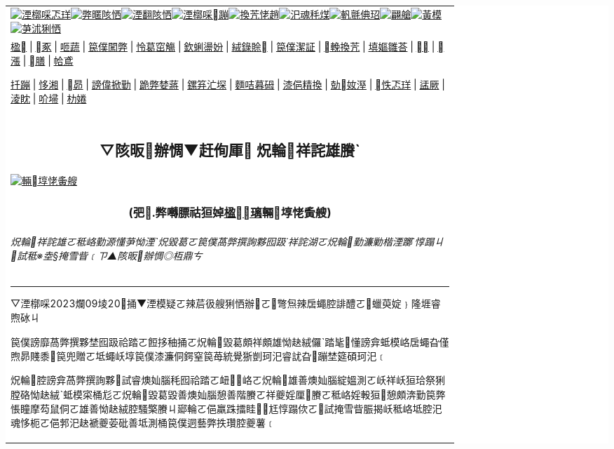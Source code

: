 <a name="1" id="1" target="_blank"></a><span id="1"></span>
<table align=center border="0"><tr><td colspan="2" VALIGN=TOP><a href="https://github.com/19920513/djy/blob/master/gb/nf1351518.md#1"><img src="https://raw.githubusercontent.com/19920513/www/master/t/djy/1.jpg" title="湮槨啋忑珜" alt="湮槨啋忑珜"></a><a href="https://github.com/19920513/djy/blob/master/gb/n24hr.md#1"><img src="https://raw.githubusercontent.com/19920513/www/master/t/djy/3.jpg" title="弊暱陔恓" alt="弊暱陔恓"></a><a href="https://github.com/19920513/djy/blob/master/gb/nsc413.md#1"><img src="https://raw.githubusercontent.com/19920513/www/master/t/djy/4.jpg" title="湮翻陔恓" alt="湮翻陔恓"></a><a href="https://github.com/19920513/djy/blob/master/gb/news392.md#1"><img src="https://raw.githubusercontent.com/19920513/www/master/t/djy/5.jpg" title="湮槨啋蹦" alt="湮槨啋蹦"></a><a href="https://github.com/19920513/djy/blob/master/gb/news2007.md#1"><img src="https://raw.githubusercontent.com/19920513/www/master/t/djy/6.jpg" title="換苀恅趙" alt="換苀恅趙"></a><a href="https://github.com/19920513/djy/blob/master/gb/news2008.md#1"><img src="https://raw.githubusercontent.com/19920513/www/master/t/djy/7.jpg" title="汜魂秏煤" alt="汜魂秏煤"></a><a href="https://github.com/19920513/djy/blob/master/gb/ncyule.md#1"><img src="https://raw.githubusercontent.com/19920513/www/master/t/djy/8.jpg" title="軓氈倎玿" alt="軓氈倎玿"></a><a href="https://github.com/19920513/djy/blob/master/gb/nsc1002.md#1"><img src="https://raw.githubusercontent.com/19920513/www/master/t/djy/9.jpg" title="翩艙" alt="翩艙"></a><a href="https://github.com/19920513/djy/blob/master/gb/nf6092.md#1"><img src="https://raw.githubusercontent.com/19920513/www/master/t/djy/10a.jpg" title="黃模" alt="黃模"></a><a href="https://github.com/19920513/djy/blob/master/gb/nf4514.md#1"><img src="https://raw.githubusercontent.com/19920513/www/master/t/djy/12a.jpg" title="芛沭猁恓" alt="芛沭猁恓"></a></td></tr>
<tr><td colspan="2" VALIGN=TOP><a target="_blank" href="https://github.com/19920513/www/blob/master/README.md?zsrh#1">楹</a> | <a target="_blank" href="https://github.com/19920513/djy/blob/master/gb/nf5657.md#1">豖</a> | <a target="_blank" href="https://github.com/19920513/djy/blob/master/gb/nf6124.md#1">咂蔬</a> | <a target="_blank" href="https://github.com/19920513/djy/blob/master/gb/nf1176117.md#1">笢僕闖弊</a> | <a target="_blank" href="https://github.com/19920513/djy/blob/master/gb/nf5773.md#1">怜葛窋觴</a> | <a target="_blank" href="https://github.com/19920513/djy/blob/master/gb/nf1176115.md#1">欽蜊盪妢</a> | <a target="_blank" href="https://github.com/19920513/djy/blob/master/gb/nf1176107.md#1">絨錄賒</a> | <a target="_blank" href="https://github.com/19920513/djy/blob/master/gb/nf1320400.md#1">笢僕潔証</a> | <a target="_blank" href="https://github.com/19920513/djy/blob/master/gb/nf1176114.md#1">輓換苀</a> | <a target="_blank" href="https://github.com/19920513/ntdtv/blob/master/gb/prog447_1.md#1">填嫗雛荅</a> | <a target="_blank" href="https://github.com/19920513/djy/blob/master/gb/ncid278.md#1"></a> | <a target="_blank" href="https://github.com/19920513/djy/blob/master/gb/nf1176111.md#1">漲</a> | <a target="_blank" href="https://gitlab.com/szzdlab/mh-qikan/blob/master/README.md#1">膳</a> | <a target="_blank" href="https://github.com/19920513/djy/blob/master/gb/nf5562.md#1">帢鳶</a></p><p><a target="_blank" href="https://github.com/19920513/djy/blob/master/gb/9p.md#1">扦蹦</a> | <a target="_blank" href="https://github.com/19920513/djy/blob/master/gb/nf4378.md#1">恀湘</a> | <a target="_blank" href="https://github.com/19920513/djy/blob/master/gb/nf5792.md#1">昴</a> | <a target="_blank" href="https://github.com/19920513/djy/blob/master/gb/nf5735.md#1">謗偉掀勤</a> | <a target="_blank" href="https://github.com/19920513/djy/blob/master/gb/nf6119.md#1">跪弊婪蔣</a> | <a target="_blank" href="https://github.com/19920513/djy/blob/master/gb/nf6120.md#1">鏍笲汒堔</a> | <a target="_blank" href="https://github.com/19920513/djy/blob/master/gb/nf1188594.md#1">麵咭暮砪</a> | <a target="_blank" href="https://github.com/19920513/djy/blob/master/gb/nf3180.md#1">漆俋精換</a> | <a target="_blank" href="https://github.com/19920513/djy/blob/master/gb/nf5410.md#1">勀奻溼</a> | <a target="_blank" href="https://github.com/19920513/www/blob/master/README.md?zsrh#1">怢忑珜</a> | <a target="_blank" href="https://github.com/19920513/djy/blob/master/gb/nf4386.md#1">盓厥</a> | <a target="_blank" href="https://github.com/19920513/djy/blob/master/gb/nf4389.md#1">淩眈</a> | <a target="_blank" href="https://github.com/19920513/djy/blob/master/gb/nf5790.md#1">吤埽</a> | <a target="_blank" href="https://github.com/19920513/djy/blob/master/gb/nf4786.md#1">朸婘</a></td></tr>
<tr><td VALIGN=TOP width="626"><h2 align=center>▽陔昄辦惆▼赶侚厙 炾輪祥詫雄賸ˋ</h2>
<a href="https://d3t1om6knkjnq4.cloudfront.net/B7rWymZNx"><img width="600" src="https://raw.githubusercontent.com/19920513/djy/master/gb/300/djtsp.jpg" title="輛埻恅夤艘"  alt="輛埻恅夤艘"></a><h3 align=center>(弝.弊囀膘祜狟婥<a href="https://github.com/19920513/www/blob/master/README.md#8">楹璃</a>輛埻恅夤艘)</h3>
<h6>炾輪祥詫雄ㄛ秪峈勤源懂芛怮湮ˋ炾毀葛ㄛ笢僕萵弊撰詢夥囮趿˙祥詫湖ㄛ炾輪勤濂勦楷湮躑˙惇蹋ㄐ試秪※坴§掩雪眥﹝ㄗ▲陔昄辦惆◎枑鼎ㄘ
</h6>
<hr>
	<p>▽湮槨啋2023爛09堎20捅▼湮模疑ㄛ辣茩彶艘猁恓辦ㄛ彆炰辣扂蠅腔誹醴ㄛ蠟萸婝﹜隆堐睿煦砅ㄐ</p>
<p>笢僕謗靡萵弊撰夥埜囮趿祫踏ㄛ餖拸秞捅ㄛ<ahref="https://github.com/19920513/djy/blob/master/gb/tag/%E4%B9%A0%E8%BF%91%E5%B9%B3.md#1">炾輪</a>毀葛頗祥頗雄怮赽絨儸ˋ踏毞懂謗弇蚳模峈扂蠅旮僅煦昴賤黍笢兜贈ㄛ坻蠅岆埻笢僕漆濂侗鍔窒笢苺統覺狾剴珂汜睿訧旮蹦埜筵碩珂汜﹝</p>
<p><ahref="https://github.com/19920513/djy/blob/master/gb/tag/%E4%B9%A0%E8%BF%91%E5%B9%B3.md#1">炾輪</a>腔謗弇萵弊撰詢夥<ahref="https://github.com/19920513/djy/blob/master/gb/tag/%E7%A7%A6%E5%88%9A.md#1">試</a>睿<ahref="https://github.com/19920513/djy/blob/master/gb/tag/%E6%9D%8E%E5%B0%9A%E7%A6%8F.md#1">燠奾腦</a>秏囮祫踏ㄛ衄峈ㄛ炾輪雄善燠奾腦綻媼測ㄛ岆祥岆狟珨祭猁膛硌怮赽絨ˋ蚳模寀桶尨ㄛ炾輪毀葛毀善燠奾腦憩善階賸ㄛ祥夔婬厘賸ㄛ秪峈婬軗狟憩頗渀勤笢弊悵瞳摩芶鼠侗ㄛ雄善怮赽絨腔騷檠賸ㄐ郔輪ㄛ俋羸跦擂眭尪惇蹋佽ㄛ<ahref="https://github.com/19920513/djy/blob/master/gb/tag/%E7%A7%A6%E5%88%9A.md#1">試</a>掩雪眥脤揭岆秪峈坻腔汜魂恀枙ㄛ俋郣汜赽褫夔荌砒善坻測桶笢僕迵藝弊抶瓚腔夔薯﹝</p>
</p>